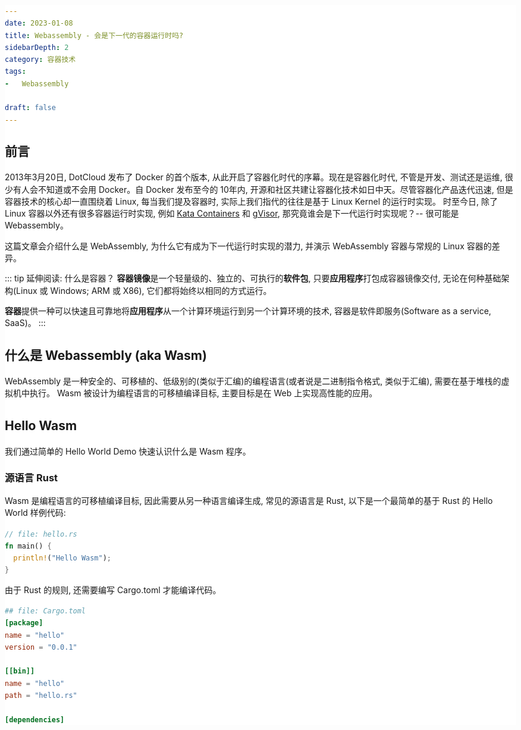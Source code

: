 ```yaml
---
date: 2023-01-08
title: Webassembly - 会是下一代的容器运行时吗?  
sidebarDepth: 2
category: 容器技术
tags:
-   Webassembly

draft: false
---
```

## 前言
2013年3月20日, DotCloud 发布了 Docker 的首个版本, 从此开启了容器化时代的序幕。现在是容器化时代, 不管是开发、测试还是运维, 很少有人会不知道或不会用 Docker。自 Docker 发布至今的 10年内, 开源和社区共建让容器化技术如日中天。尽管容器化产品迭代迅速, 但是容器技术的核心却一直围绕着 Linux, 每当我们提及容器时, 实际上我们指代的往往是基于 Linux Kernel 的运行时实现。
时至今日, 除了 Linux 容器以外还有很多容器运行时实现, 例如 [Kata Containers](https://github.com/kata-containers/kata-containers) 和 [gVisor](https://github.com/google/gvisor), 那究竟谁会是下一代运行时实现呢？-- 很可能是 Webassembly。

这篇文章会介绍什么是 WebAssembly, 为什么它有成为下一代运行时实现的潜力, 并演示 WebAssembly 容器与常规的 Linux 容器的差异。

::: tip 延伸阅读: 什么是容器？
**容器镜像**是一个轻量级的、独立的、可执行的**软件包**, 只要**应用程序**打包成容器镜像交付, 无论在何种基础架构(Linux 或 Windows; ARM 或 X86), 它们都将始终以相同的方式运行。

**容器**提供一种可以快速且可靠地将**应用程序**从一个计算环境运行到另一个计算环境的技术, 容器是软件即服务(Software as a service, SaaS)。
:::

## 什么是 Webassembly (aka Wasm)
WebAssembly 是一种安全的、可移植的、低级别的(类似于汇编)的编程语言(或者说是二进制指令格式, 类似于汇编), 需要在基于堆栈的虚拟机中执行。
Wasm 被设计为编程语言的可移植编译目标, 主要目标是在 Web 上实现高性能的应用。

## Hello Wasm
我们通过简单的 Hello World Demo 快速认识什么是 Wasm 程序。

### 源语言 Rust
Wasm 是编程语言的可移植编译目标, 因此需要从另一种语言编译生成, 常见的源语言是 Rust, 以下是一个最简单的基于 Rust 的 Hello World 样例代码:
```rust
// file: hello.rs
fn main() {
  println!("Hello Wasm");
}
```

由于 Rust 的规则, 还需要编写 Cargo.toml 才能编译代码。
```toml
## file: Cargo.toml
[package]
name = "hello"
version = "0.0.1"

[[bin]]
name = "hello"
path = "hello.rs"

[dependencies]
```
